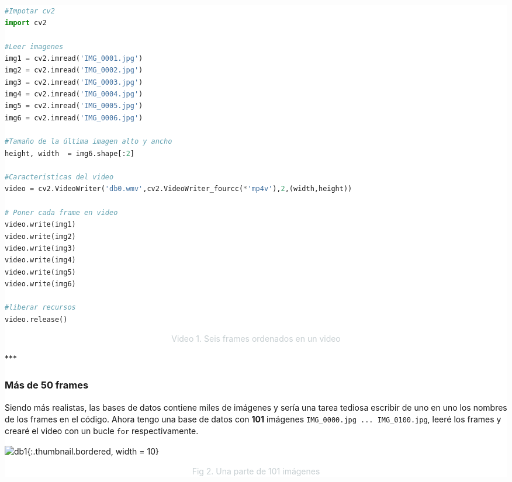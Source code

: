 ```python
#Impotar cv2
import cv2

#Leer imagenes
img1 = cv2.imread('IMG_0001.jpg')
img2 = cv2.imread('IMG_0002.jpg')
img3 = cv2.imread('IMG_0003.jpg')
img4 = cv2.imread('IMG_0004.jpg')
img5 = cv2.imread('IMG_0005.jpg')
img6 = cv2.imread('IMG_0006.jpg')

#Tamaño de la última imagen alto y ancho
height, width  = img6.shape[:2]

#Caracteristicas del video
video = cv2.VideoWriter('db0.wmv',cv2.VideoWriter_fourcc(*'mp4v'),2,(width,height))

# Poner cada frame en video
video.write(img1)
video.write(img2)
video.write(img3)
video.write(img4)
video.write(img5)
video.write(img6)

#liberar recursos
video.release()                                   
```

<center>
<video src="https://res.cloudinary.com/dxh1bpaim/video/upload/c_scale,f_auto,q_92,vc_auto,w_250/v1609712425/kipunaEC/frames-to-video/db0_x3rx00.mp4" controls>
  Tu navegador no implementa el elemento <code>video</code>.
</video>
</center>
<center>
<p style="color: rgb(199,207,210);"> Video 1. Seis frames ordenados en un video </p>
</center>
***

### Más de 50 frames

Siendo más realistas, las bases de datos contiene miles de imágenes y sería una tarea tediosa escribir de uno en uno los nombres de los frames en el código. Ahora tengo una base de datos con **101** imágenes `IMG_0000.jpg ... IMG_0100.jpg`, leeré los frames y crearé el video con un bucle `for` respectivamente.

![db1](https://res.cloudinary.com/dxh1bpaim/image/upload/v1609715295/kipunaEC/frames-to-video/db1_o4ufc2.jpg){:.thumbnail.bordered, width = 10}
<center>
<p style="color: rgb(199,207,210);"> Fig 2. Una parte de 101 imágenes </p>
</center>
